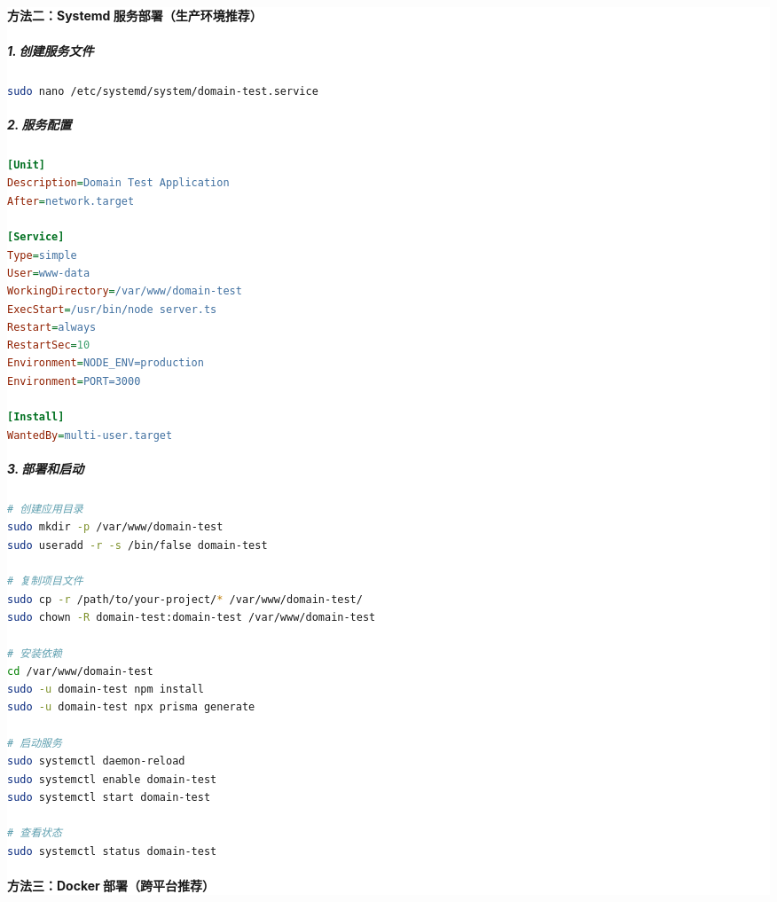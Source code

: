 #### 方法二：Systemd 服务部署（生产环境推荐）

##### 1. 创建服务文件
```bash
sudo nano /etc/systemd/system/domain-test.service
```

##### 2. 服务配置
```ini
[Unit]
Description=Domain Test Application
After=network.target

[Service]
Type=simple
User=www-data
WorkingDirectory=/var/www/domain-test
ExecStart=/usr/bin/node server.ts
Restart=always
RestartSec=10
Environment=NODE_ENV=production
Environment=PORT=3000

[Install]
WantedBy=multi-user.target
```

##### 3. 部署和启动
```bash
# 创建应用目录
sudo mkdir -p /var/www/domain-test
sudo useradd -r -s /bin/false domain-test

# 复制项目文件
sudo cp -r /path/to/your-project/* /var/www/domain-test/
sudo chown -R domain-test:domain-test /var/www/domain-test

# 安装依赖
cd /var/www/domain-test
sudo -u domain-test npm install
sudo -u domain-test npx prisma generate

# 启动服务
sudo systemctl daemon-reload
sudo systemctl enable domain-test
sudo systemctl start domain-test

# 查看状态
sudo systemctl status domain-test
```

#### 方法三：Docker 部署（跨平台推荐）

